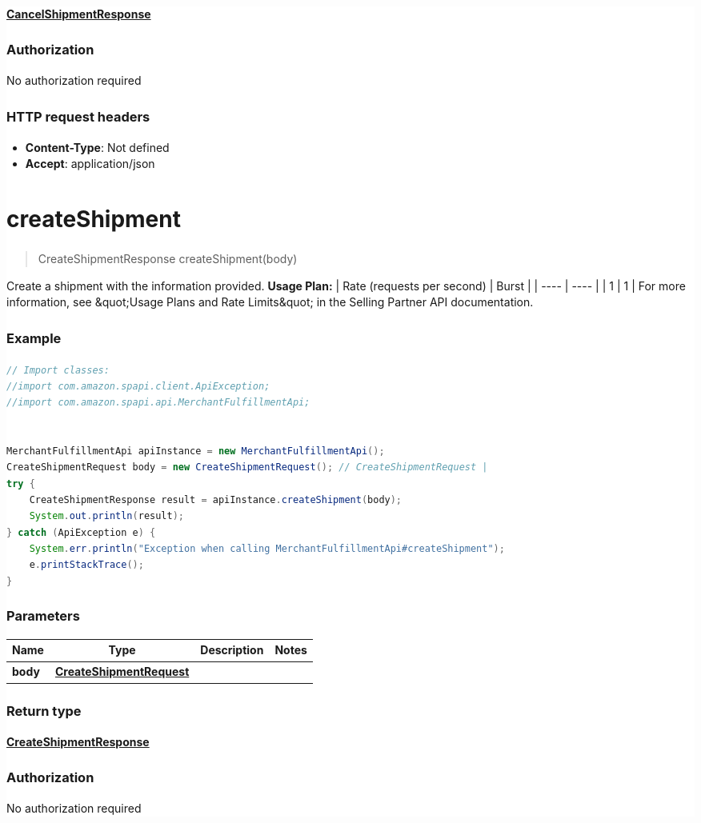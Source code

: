 [**CancelShipmentResponse**](CancelShipmentResponse.md)

### Authorization

No authorization required

### HTTP request headers

 - **Content-Type**: Not defined
 - **Accept**: application/json

<a name="createShipment"></a>
# **createShipment**
> CreateShipmentResponse createShipment(body)



Create a shipment with the information provided.  **Usage Plan:**  | Rate (requests per second) | Burst | | ---- | ---- | | 1 | 1 |  For more information, see \&quot;Usage Plans and Rate Limits\&quot; in the Selling Partner API documentation.

### Example
```java
// Import classes:
//import com.amazon.spapi.client.ApiException;
//import com.amazon.spapi.api.MerchantFulfillmentApi;


MerchantFulfillmentApi apiInstance = new MerchantFulfillmentApi();
CreateShipmentRequest body = new CreateShipmentRequest(); // CreateShipmentRequest | 
try {
    CreateShipmentResponse result = apiInstance.createShipment(body);
    System.out.println(result);
} catch (ApiException e) {
    System.err.println("Exception when calling MerchantFulfillmentApi#createShipment");
    e.printStackTrace();
}
```

### Parameters

Name | Type | Description  | Notes
------------- | ------------- | ------------- | -------------
 **body** | [**CreateShipmentRequest**](CreateShipmentRequest.md)|  |

### Return type

[**CreateShipmentResponse**](CreateShipmentResponse.md)

### Authorization

No authorization required
